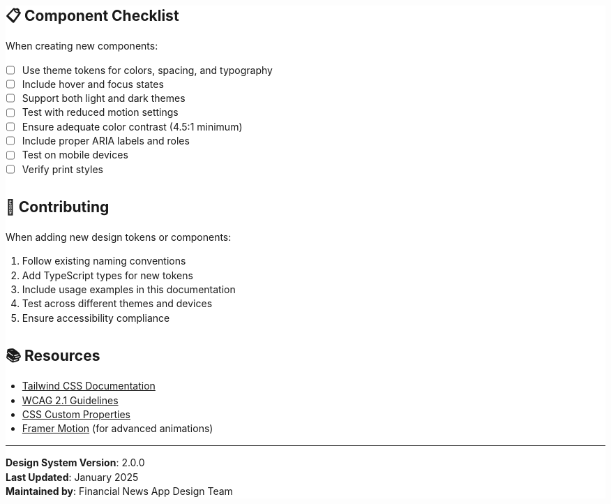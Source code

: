 ## 📋 Component Checklist

When creating new components:

- [ ] Use theme tokens for colors, spacing, and typography
- [ ] Include hover and focus states
- [ ] Support both light and dark themes
- [ ] Test with reduced motion settings
- [ ] Ensure adequate color contrast (4.5:1 minimum)
- [ ] Include proper ARIA labels and roles
- [ ] Test on mobile devices
- [ ] Verify print styles

## 🤝 Contributing

When adding new design tokens or components:

1. Follow existing naming conventions
2. Add TypeScript types for new tokens
3. Include usage examples in this documentation
4. Test across different themes and devices
5. Ensure accessibility compliance

## 📚 Resources

- [Tailwind CSS Documentation](https://tailwindcss.com/docs)
- [WCAG 2.1 Guidelines](https://www.w3.org/WAI/WCAG21/quickref/)
- [CSS Custom Properties](https://developer.mozilla.org/en-US/docs/Web/CSS/--*)
- [Framer Motion](https://www.framer.com/motion/) (for advanced animations)

---

**Design System Version**: 2.0.0  
**Last Updated**: January 2025  
**Maintained by**: Financial News App Design Team